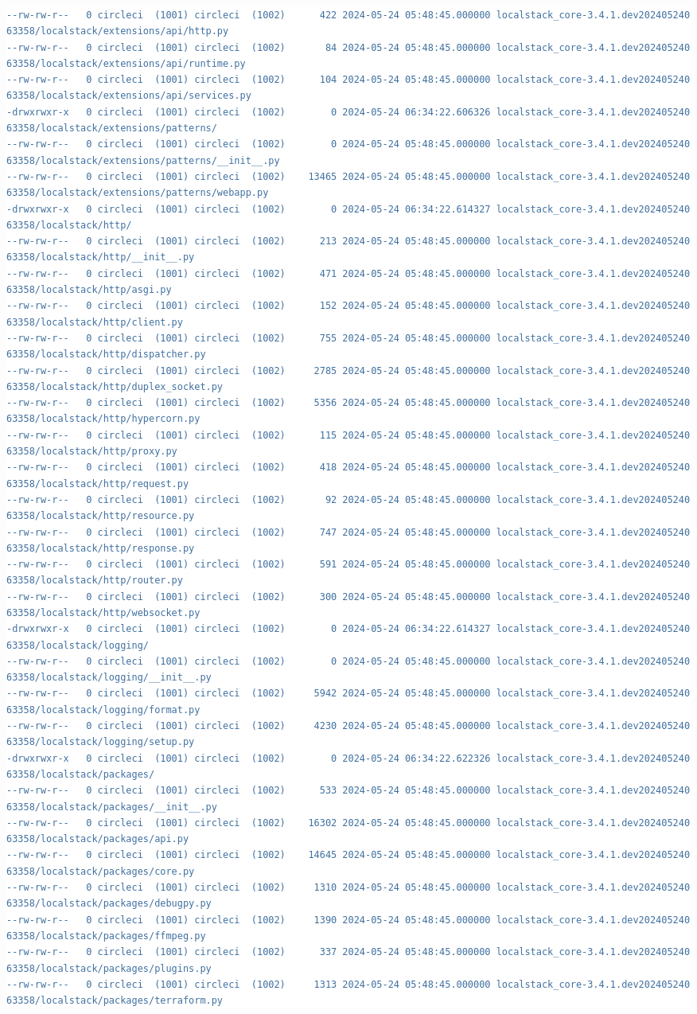 ```diff
--rw-rw-r--   0 circleci  (1001) circleci  (1002)      422 2024-05-24 05:48:45.000000 localstack_core-3.4.1.dev20240524063358/localstack/extensions/api/http.py
--rw-rw-r--   0 circleci  (1001) circleci  (1002)       84 2024-05-24 05:48:45.000000 localstack_core-3.4.1.dev20240524063358/localstack/extensions/api/runtime.py
--rw-rw-r--   0 circleci  (1001) circleci  (1002)      104 2024-05-24 05:48:45.000000 localstack_core-3.4.1.dev20240524063358/localstack/extensions/api/services.py
-drwxrwxr-x   0 circleci  (1001) circleci  (1002)        0 2024-05-24 06:34:22.606326 localstack_core-3.4.1.dev20240524063358/localstack/extensions/patterns/
--rw-rw-r--   0 circleci  (1001) circleci  (1002)        0 2024-05-24 05:48:45.000000 localstack_core-3.4.1.dev20240524063358/localstack/extensions/patterns/__init__.py
--rw-rw-r--   0 circleci  (1001) circleci  (1002)    13465 2024-05-24 05:48:45.000000 localstack_core-3.4.1.dev20240524063358/localstack/extensions/patterns/webapp.py
-drwxrwxr-x   0 circleci  (1001) circleci  (1002)        0 2024-05-24 06:34:22.614327 localstack_core-3.4.1.dev20240524063358/localstack/http/
--rw-rw-r--   0 circleci  (1001) circleci  (1002)      213 2024-05-24 05:48:45.000000 localstack_core-3.4.1.dev20240524063358/localstack/http/__init__.py
--rw-rw-r--   0 circleci  (1001) circleci  (1002)      471 2024-05-24 05:48:45.000000 localstack_core-3.4.1.dev20240524063358/localstack/http/asgi.py
--rw-rw-r--   0 circleci  (1001) circleci  (1002)      152 2024-05-24 05:48:45.000000 localstack_core-3.4.1.dev20240524063358/localstack/http/client.py
--rw-rw-r--   0 circleci  (1001) circleci  (1002)      755 2024-05-24 05:48:45.000000 localstack_core-3.4.1.dev20240524063358/localstack/http/dispatcher.py
--rw-rw-r--   0 circleci  (1001) circleci  (1002)     2785 2024-05-24 05:48:45.000000 localstack_core-3.4.1.dev20240524063358/localstack/http/duplex_socket.py
--rw-rw-r--   0 circleci  (1001) circleci  (1002)     5356 2024-05-24 05:48:45.000000 localstack_core-3.4.1.dev20240524063358/localstack/http/hypercorn.py
--rw-rw-r--   0 circleci  (1001) circleci  (1002)      115 2024-05-24 05:48:45.000000 localstack_core-3.4.1.dev20240524063358/localstack/http/proxy.py
--rw-rw-r--   0 circleci  (1001) circleci  (1002)      418 2024-05-24 05:48:45.000000 localstack_core-3.4.1.dev20240524063358/localstack/http/request.py
--rw-rw-r--   0 circleci  (1001) circleci  (1002)       92 2024-05-24 05:48:45.000000 localstack_core-3.4.1.dev20240524063358/localstack/http/resource.py
--rw-rw-r--   0 circleci  (1001) circleci  (1002)      747 2024-05-24 05:48:45.000000 localstack_core-3.4.1.dev20240524063358/localstack/http/response.py
--rw-rw-r--   0 circleci  (1001) circleci  (1002)      591 2024-05-24 05:48:45.000000 localstack_core-3.4.1.dev20240524063358/localstack/http/router.py
--rw-rw-r--   0 circleci  (1001) circleci  (1002)      300 2024-05-24 05:48:45.000000 localstack_core-3.4.1.dev20240524063358/localstack/http/websocket.py
-drwxrwxr-x   0 circleci  (1001) circleci  (1002)        0 2024-05-24 06:34:22.614327 localstack_core-3.4.1.dev20240524063358/localstack/logging/
--rw-rw-r--   0 circleci  (1001) circleci  (1002)        0 2024-05-24 05:48:45.000000 localstack_core-3.4.1.dev20240524063358/localstack/logging/__init__.py
--rw-rw-r--   0 circleci  (1001) circleci  (1002)     5942 2024-05-24 05:48:45.000000 localstack_core-3.4.1.dev20240524063358/localstack/logging/format.py
--rw-rw-r--   0 circleci  (1001) circleci  (1002)     4230 2024-05-24 05:48:45.000000 localstack_core-3.4.1.dev20240524063358/localstack/logging/setup.py
-drwxrwxr-x   0 circleci  (1001) circleci  (1002)        0 2024-05-24 06:34:22.622326 localstack_core-3.4.1.dev20240524063358/localstack/packages/
--rw-rw-r--   0 circleci  (1001) circleci  (1002)      533 2024-05-24 05:48:45.000000 localstack_core-3.4.1.dev20240524063358/localstack/packages/__init__.py
--rw-rw-r--   0 circleci  (1001) circleci  (1002)    16302 2024-05-24 05:48:45.000000 localstack_core-3.4.1.dev20240524063358/localstack/packages/api.py
--rw-rw-r--   0 circleci  (1001) circleci  (1002)    14645 2024-05-24 05:48:45.000000 localstack_core-3.4.1.dev20240524063358/localstack/packages/core.py
--rw-rw-r--   0 circleci  (1001) circleci  (1002)     1310 2024-05-24 05:48:45.000000 localstack_core-3.4.1.dev20240524063358/localstack/packages/debugpy.py
--rw-rw-r--   0 circleci  (1001) circleci  (1002)     1390 2024-05-24 05:48:45.000000 localstack_core-3.4.1.dev20240524063358/localstack/packages/ffmpeg.py
--rw-rw-r--   0 circleci  (1001) circleci  (1002)      337 2024-05-24 05:48:45.000000 localstack_core-3.4.1.dev20240524063358/localstack/packages/plugins.py
--rw-rw-r--   0 circleci  (1001) circleci  (1002)     1313 2024-05-24 05:48:45.000000 localstack_core-3.4.1.dev20240524063358/localstack/packages/terraform.py
```